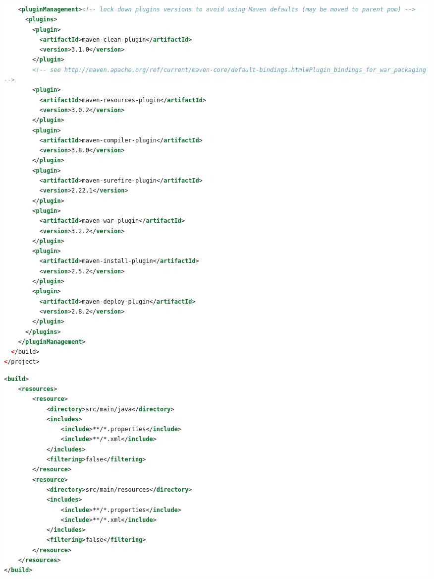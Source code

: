 ```xml
    <pluginManagement><!-- lock down plugins versions to avoid using Maven defaults (may be moved to parent pom) -->
      <plugins>
        <plugin>
          <artifactId>maven-clean-plugin</artifactId>
          <version>3.1.0</version>
        </plugin>
        <!-- see http://maven.apache.org/ref/current/maven-core/default-bindings.html#Plugin_bindings_for_war_packaging -->
        <plugin>
          <artifactId>maven-resources-plugin</artifactId>
          <version>3.0.2</version>
        </plugin>
        <plugin>
          <artifactId>maven-compiler-plugin</artifactId>
          <version>3.8.0</version>
        </plugin>
        <plugin>
          <artifactId>maven-surefire-plugin</artifactId>
          <version>2.22.1</version>
        </plugin>
        <plugin>
          <artifactId>maven-war-plugin</artifactId>
          <version>3.2.2</version>
        </plugin>
        <plugin>
          <artifactId>maven-install-plugin</artifactId>
          <version>2.5.2</version>
        </plugin>
        <plugin>
          <artifactId>maven-deploy-plugin</artifactId>
          <version>2.8.2</version>
        </plugin>
      </plugins>
    </pluginManagement>
  </build>
</project>

```

```xml
<build>
    <resources>
        <resource>
            <directory>src/main/java</directory>
            <includes>
                <include>**/*.properties</include>
                <include>**/*.xml</include>
            </includes>
            <filtering>false</filtering>
        </resource>
        <resource>
            <directory>src/main/resources</directory>
            <includes>
                <include>**/*.properties</include>
                <include>**/*.xml</include>
            </includes>
            <filtering>false</filtering>
        </resource>
    </resources>
</build>
```
